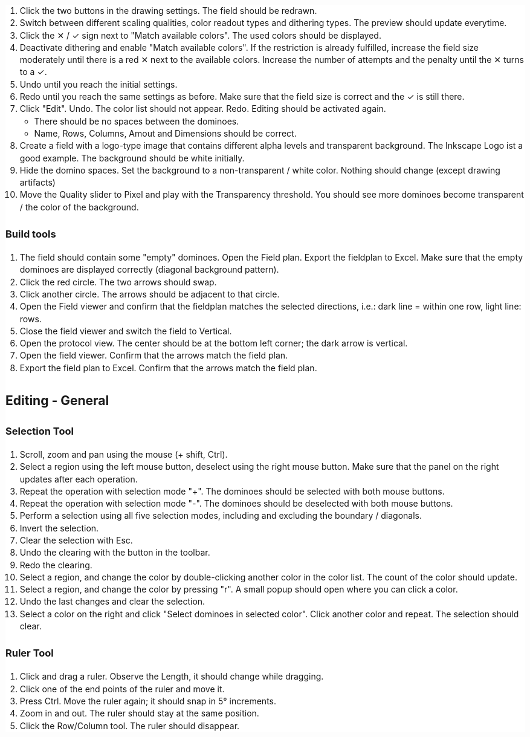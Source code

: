 1. Click the two buttons in the drawing settings. The field should be redrawn.
1. Switch between different scaling qualities, color readout types and dithering types. The preview should update everytime.
1. Click the ✕ / ✓ sign next to "Match available colors". The used colors should be displayed.
1. Deactivate dithering and enable "Match available colors". If the restriction is already fulfilled, increase the field size moderately until there is a red ✕ next to the available colors. Increase the number of attempts and the penalty until the ✕ turns to a ✓.
1. Undo until you reach the initial settings.
1. Redo until you reach the same settings as before. Make sure that the field size is correct and the ✓ is still there.
1. Click "Edit". Undo. The color list should not appear. Redo. Editing should be activated again. 
    * There should be no spaces between the dominoes.
    * Name, Rows, Columns, Amout and Dimensions should be correct.
1. Create a field with a logo-type image that contains different alpha levels and transparent background. The Inkscape Logo ist a good example. The background should be white initially.
1. Hide the domino spaces. Set the background to a non-transparent / white color. Nothing should change (except drawing artifacts)
1. Move the Quality slider to Pixel and play with the Transparency threshold. You should see more dominoes become transparent / the color of the background.

### Build tools
1. The field should contain some "empty" dominoes. Open the Field plan. Export the fieldplan to Excel. Make sure that the empty dominoes are displayed correctly (diagonal background pattern).
1. Click the red circle. The two arrows should swap. 
1. Click another circle. The arrows should be adjacent to that circle. 
1. Open the Field viewer and confirm that the fieldplan matches the selected directions, i.e.: dark line = within one row, light line: rows.
1. Close the field viewer and switch the field to Vertical. 
1. Open the protocol view. The center should be at the bottom left corner; the dark arrow is vertical. 
1. Open the field viewer. Confirm that the arrows match the field plan.
1. Export the field plan to Excel. Confirm that the arrows match the field plan.

## Editing - General
### Selection Tool
1. Scroll, zoom and pan using the mouse (+ shift, Ctrl). 
1. Select a region using the left mouse button, deselect using the right mouse button. Make sure that the panel on the right updates after each operation.
1. Repeat the operation with selection mode "+". The dominoes should be selected with both mouse buttons.
1. Repeat the operation with selection mode "-". The dominoes should be deselected with both mouse buttons.
1. Perform a selection using all five selection modes, including and excluding the boundary / diagonals.
1. Invert the selection.
1. Clear the selection with Esc. 
1. Undo the clearing with the button in the toolbar.
1. Redo the clearing.
1. Select a region, and change the color by double-clicking another color in the color list. The count of the color should update.
1. Select a region, and change the color by pressing "r". A small popup should open where you can click a color.
1. Undo the last changes and clear the selection.
1. Select a color on the right and click "Select dominoes in selected color". Click another color and repeat. The selection should clear.
### Ruler Tool
1. Click and drag a ruler. Observe the Length, it should change while dragging.
1. Click one of the end points of the ruler and move it. 
1. Press Ctrl. Move the ruler again; it should snap in 5° increments.
1. Zoom in and out. The ruler should stay at the same position.
1. Click the Row/Column tool. The ruler should disappear.
